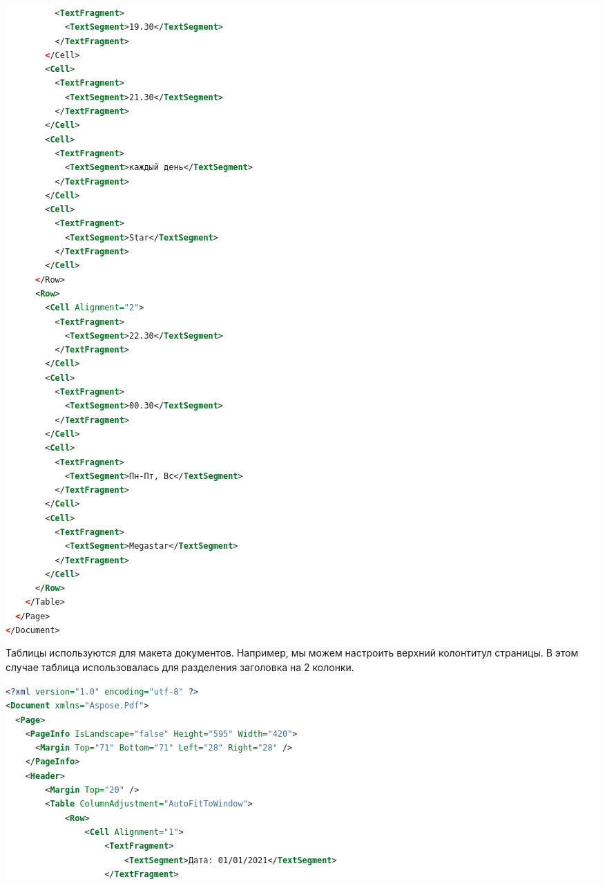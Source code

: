 ```xml
          <TextFragment>
            <TextSegment>19.30</TextSegment>
          </TextFragment>
        </Cell>
        <Cell>
          <TextFragment>
            <TextSegment>21.30</TextSegment>
          </TextFragment>
        </Cell>
        <Cell>
          <TextFragment>
            <TextSegment>каждый день</TextSegment>
          </TextFragment>
        </Cell>
        <Cell>
          <TextFragment>
            <TextSegment>Star</TextSegment>
          </TextFragment>
        </Cell>
      </Row>
      <Row>
        <Cell Alignment="2">
          <TextFragment>
            <TextSegment>22.30</TextSegment>
          </TextFragment>
        </Cell>
        <Cell>
          <TextFragment>
            <TextSegment>00.30</TextSegment>
          </TextFragment>
        </Cell>
        <Cell>
          <TextFragment>
            <TextSegment>Пн-Пт, Вс</TextSegment>
          </TextFragment>
        </Cell>
        <Cell>
          <TextFragment>
            <TextSegment>Megastar</TextSegment>
          </TextFragment>
        </Cell>
      </Row>
    </Table>
  </Page>
</Document>
```
Таблицы используются для макета документов. Например, мы можем настроить верхний колонтитул страницы. В этом случае таблица использовалась для разделения заголовка на 2 колонки.

```xml
<?xml version="1.0" encoding="utf-8" ?>
<Document xmlns="Aspose.Pdf">
  <Page>
    <PageInfo IsLandscape="false" Height="595" Width="420">
      <Margin Top="71" Bottom="71" Left="28" Right="28" />
    </PageInfo>
    <Header>
        <Margin Top="20" />
        <Table ColumnAdjustment="AutoFitToWindow">
            <Row>
                <Cell Alignment="1">
                    <TextFragment>
                        <TextSegment>Дата: 01/01/2021</TextSegment>
                    </TextFragment>
```